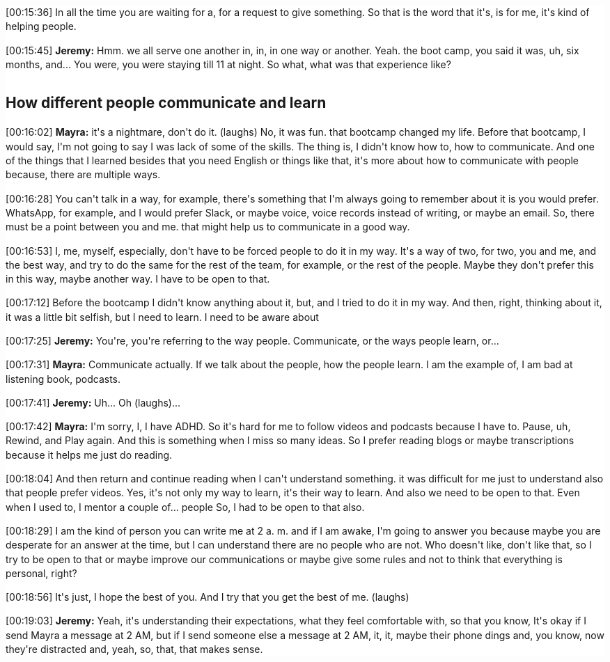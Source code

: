 [00:15:36] In all the time you are waiting for a, for a request to give something. So that is the word that it's, is for me, it's kind of helping people. 

[00:15:45] **Jeremy:** Hmm. we all serve one another in, in, in one way or another. Yeah. the boot camp, you said it was, uh, six months, and... You were, you were staying till 11 at night. So what, what was that experience like?


## How different people communicate and learn

[00:16:02] **Mayra:** it's a nightmare, don't do it. (laughs) No, it was fun. that bootcamp changed my life. Before that bootcamp, I would say, I'm not going to say I was lack of some of the skills. The thing is, I didn't know how to, how to communicate. And one of the things that I learned besides that you need English or things like that, it's more about how to communicate with people because, there are multiple ways.

[00:16:28] You can't talk in a way, for example, there's something that I'm always going to remember about it is you would prefer. WhatsApp, for example, and I would prefer Slack, or maybe voice, voice records instead of writing, or maybe an email. So, there must be a point between you and me. that might help us to communicate in a good way.

[00:16:53] I, me, myself, especially, don't have to be forced people to do it in my way. It's a way of two, for two, you and me, and the best way, and try to do the same for the rest of the team, for example, or the rest of the people. Maybe they don't prefer this in this way, maybe another way. I have to be open to that.

[00:17:12] Before the bootcamp I didn't know anything about it, but, and I tried to do it in my way. And then, right, thinking about it, it was a little bit selfish, but I need to learn. I need to be aware about 

[00:17:25] **Jeremy:** You're, you're referring to the way people. Communicate, or the ways people learn, or... 

[00:17:31] **Mayra:** Communicate actually. If we talk about the people, how the people learn. I am the example of, I am bad at listening book, podcasts.

[00:17:41] **Jeremy:** Uh... Oh (laughs)...

[00:17:42] **Mayra:** I'm sorry, I, I have ADHD. So it's hard for me to follow videos and podcasts because I have to. Pause, uh, Rewind, and Play again. And this is something when I miss so many ideas. So I prefer reading blogs or maybe transcriptions because it helps me just do reading.

[00:18:04] And then return and continue reading when I can't understand something. it was difficult for me just to understand also that people prefer videos. Yes, it's not only my way to learn, it's their way to learn. And also we need to be open to that. Even when I used to, I mentor a couple of... people So, I had to be open to that also.

[00:18:29] I am the kind of person you can write me at 2 a. m. and if I am awake, I'm going to answer you because maybe you are desperate for an answer at the time, but I can understand there are no people who are not. Who doesn't like, don't like that, so I try to be open to that or maybe improve our communications or maybe give some rules and not to think that everything is personal, right?

[00:18:56] It's just, I hope the best of you. And I try that you get the best of me. (laughs) 

[00:19:03] **Jeremy:** Yeah, it's understanding their expectations, what they feel comfortable with, so that you know, It's okay if I send Mayra a message at 2 AM, but if I send someone else a message at 2 AM, it, it, maybe their phone dings and, you know, now they're distracted and, yeah, so, that, that makes sense.
